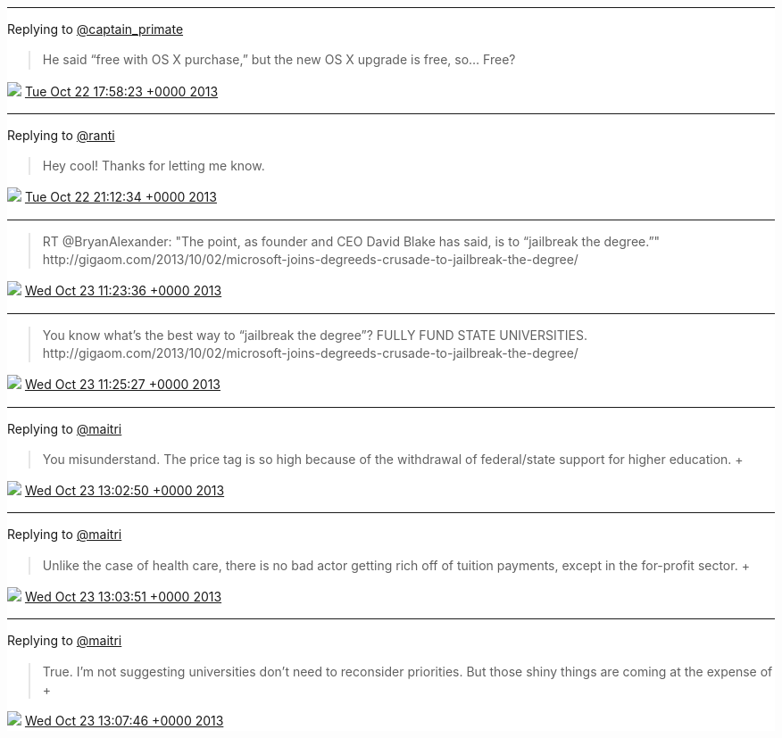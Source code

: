 ----

Replying to [@captain\_primate](https://twitter.com/EthanWatrall/status/392711354739470336)

> He said “free with OS X purchase,” but the new OS X upgrade is free, so… Free?

<img src="../../media/tweet.ico" width="12" /> [Tue Oct 22 17:58:23 +0000 2013](https://twitter.com/kfitz/status/392711546847375360)

----

Replying to [@ranti](https://twitter.com/ranti/status/392757742114316288)

> Hey cool\! Thanks for letting me know\.

<img src="../../media/tweet.ico" width="12" /> [Tue Oct 22 21:12:34 +0000 2013](https://twitter.com/kfitz/status/392760415253721088)

----

> RT @BryanAlexander: "The point, as founder and CEO David Blake has said, is to “jailbreak the degree\.”" http://gigaom\.com/2013/10/02/microsoft\-joins\-degreeds\-crusade\-to\-jailbreak\-the\-degree/

<img src="../../media/tweet.ico" width="12" /> [Wed Oct 23 11:23:36 +0000 2013](https://twitter.com/kfitz/status/392974582195695616)

----

> You know what’s the best way to “jailbreak the degree”? FULLY FUND STATE UNIVERSITIES\. http://gigaom\.com/2013/10/02/microsoft\-joins\-degreeds\-crusade\-to\-jailbreak\-the\-degree/

<img src="../../media/tweet.ico" width="12" /> [Wed Oct 23 11:25:27 +0000 2013](https://twitter.com/kfitz/status/392975051219550208)

----

Replying to [@maitri](https://twitter.com/maitri/status/392999008999702528)

> You misunderstand\. The price tag is so high because of the withdrawal of federal/state support for higher education\. \+

<img src="../../media/tweet.ico" width="12" /> [Wed Oct 23 13:02:50 +0000 2013](https://twitter.com/kfitz/status/392999557959024640)

----

Replying to [@maitri](https://twitter.com/maitri/status/392999008999702528)

> Unlike the case of health care, there is no bad actor getting rich off of tuition payments, except in the for\-profit sector\. \+

<img src="../../media/tweet.ico" width="12" /> [Wed Oct 23 13:03:51 +0000 2013](https://twitter.com/kfitz/status/392999810611310592)

----

Replying to [@maitri](https://twitter.com/maitri/status/393000571302473728)

> True\. I’m not suggesting universities don’t need to reconsider priorities\. But those shiny things are coming at the expense of \+

<img src="../../media/tweet.ico" width="12" /> [Wed Oct 23 13:07:46 +0000 2013](https://twitter.com/kfitz/status/393000796499214336)
